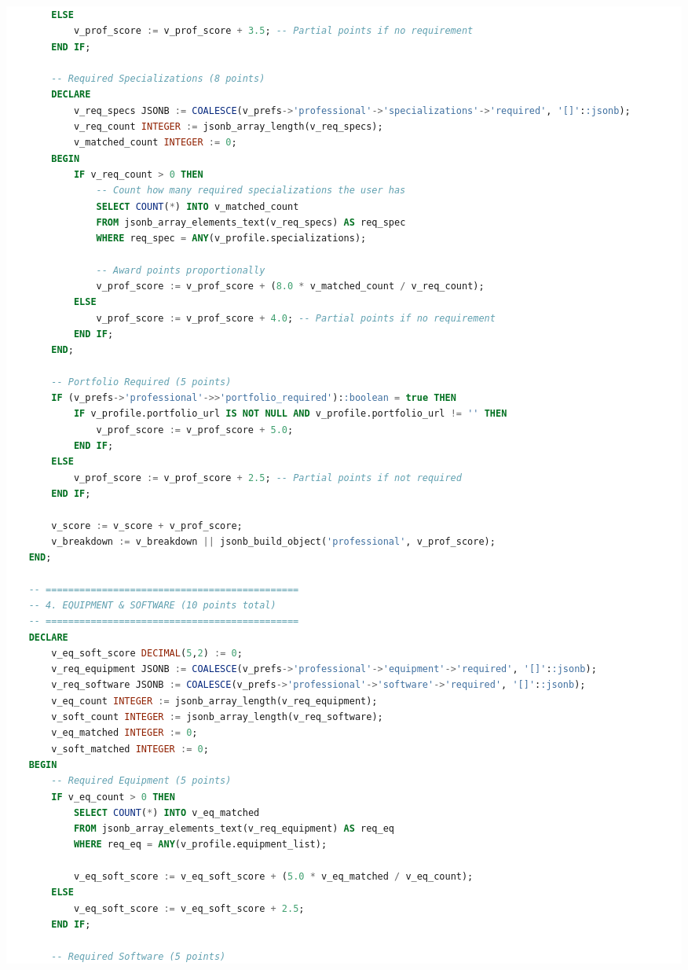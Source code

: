 ```sql
        ELSE
            v_prof_score := v_prof_score + 3.5; -- Partial points if no requirement
        END IF;

        -- Required Specializations (8 points)
        DECLARE
            v_req_specs JSONB := COALESCE(v_prefs->'professional'->'specializations'->'required', '[]'::jsonb);
            v_req_count INTEGER := jsonb_array_length(v_req_specs);
            v_matched_count INTEGER := 0;
        BEGIN
            IF v_req_count > 0 THEN
                -- Count how many required specializations the user has
                SELECT COUNT(*) INTO v_matched_count
                FROM jsonb_array_elements_text(v_req_specs) AS req_spec
                WHERE req_spec = ANY(v_profile.specializations);

                -- Award points proportionally
                v_prof_score := v_prof_score + (8.0 * v_matched_count / v_req_count);
            ELSE
                v_prof_score := v_prof_score + 4.0; -- Partial points if no requirement
            END IF;
        END;

        -- Portfolio Required (5 points)
        IF (v_prefs->'professional'->>'portfolio_required')::boolean = true THEN
            IF v_profile.portfolio_url IS NOT NULL AND v_profile.portfolio_url != '' THEN
                v_prof_score := v_prof_score + 5.0;
            END IF;
        ELSE
            v_prof_score := v_prof_score + 2.5; -- Partial points if not required
        END IF;

        v_score := v_score + v_prof_score;
        v_breakdown := v_breakdown || jsonb_build_object('professional', v_prof_score);
    END;

    -- =============================================
    -- 4. EQUIPMENT & SOFTWARE (10 points total)
    -- =============================================
    DECLARE
        v_eq_soft_score DECIMAL(5,2) := 0;
        v_req_equipment JSONB := COALESCE(v_prefs->'professional'->'equipment'->'required', '[]'::jsonb);
        v_req_software JSONB := COALESCE(v_prefs->'professional'->'software'->'required', '[]'::jsonb);
        v_eq_count INTEGER := jsonb_array_length(v_req_equipment);
        v_soft_count INTEGER := jsonb_array_length(v_req_software);
        v_eq_matched INTEGER := 0;
        v_soft_matched INTEGER := 0;
    BEGIN
        -- Required Equipment (5 points)
        IF v_eq_count > 0 THEN
            SELECT COUNT(*) INTO v_eq_matched
            FROM jsonb_array_elements_text(v_req_equipment) AS req_eq
            WHERE req_eq = ANY(v_profile.equipment_list);

            v_eq_soft_score := v_eq_soft_score + (5.0 * v_eq_matched / v_eq_count);
        ELSE
            v_eq_soft_score := v_eq_soft_score + 2.5;
        END IF;

        -- Required Software (5 points)
```